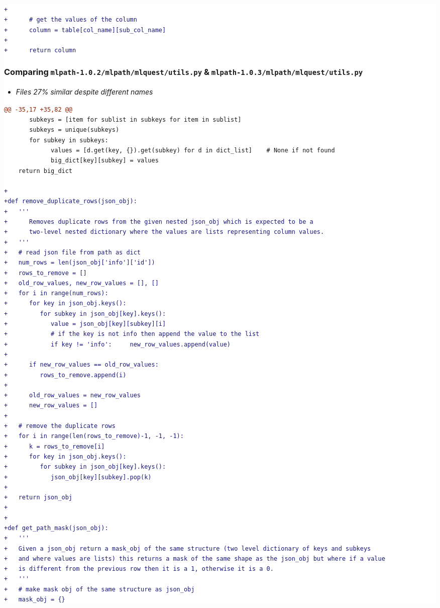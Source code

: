 ```diff
+      
+      # get the values of the column
+      column = table[col_name][sub_col_name]
+      
+      return column
```

### Comparing `mlpath-1.0.2/mlpath/mlquest/utils.py` & `mlpath-1.0.3/mlpath/mlquest/utils.py`

 * *Files 27% similar despite different names*

```diff
@@ -35,17 +35,82 @@
       subkeys = [item for sublist in subkeys for item in sublist]
       subkeys = unique(subkeys)
       for subkey in subkeys:
             values = [d.get(key, {}).get(subkey) for d in dict_list]    # None if not found
             big_dict[key][subkey] = values
    return big_dict
 
+
+def remove_duplicate_rows(json_obj):
+   '''
+      Removes duplicate rows from the given nested json_obj which is expected to be a
+      two-level nested dictionary where the values are lists representing column values.      
+   '''
+   # read json file from path as dict
+   num_rows = len(json_obj['info']['id'])
+   rows_to_remove = []
+   old_row_values, new_row_values = [], []
+   for i in range(num_rows):
+      for key in json_obj.keys():
+         for subkey in json_obj[key].keys():
+            value = json_obj[key][subkey][i]
+            # if the key is not info then append the value to the list
+            if key != 'info':     new_row_values.append(value)
+      
+      if new_row_values == old_row_values:
+         rows_to_remove.append(i)
+         
+      old_row_values = new_row_values
+      new_row_values = []
+   
+   # remove the duplicate rows
+   for i in range(len(rows_to_remove)-1, -1, -1):
+      k = rows_to_remove[i]
+      for key in json_obj.keys():
+         for subkey in json_obj[key].keys():
+            json_obj[key][subkey].pop(k)
+            
+   return json_obj
+      
+
+def get_path_mask(json_obj):
+   '''
+   Given a json_obj return a mask_obj of the same structure (two level dictionary of keys and subkeys
+   and where values are lists) this returns a mask of the same shape as the json_obj but where if a value
+   is different from the previous row then it is a 1, otherwise it is a 0.
+   '''
+   # make mask obj of the same structure as json_obj
+   mask_obj = {}
```